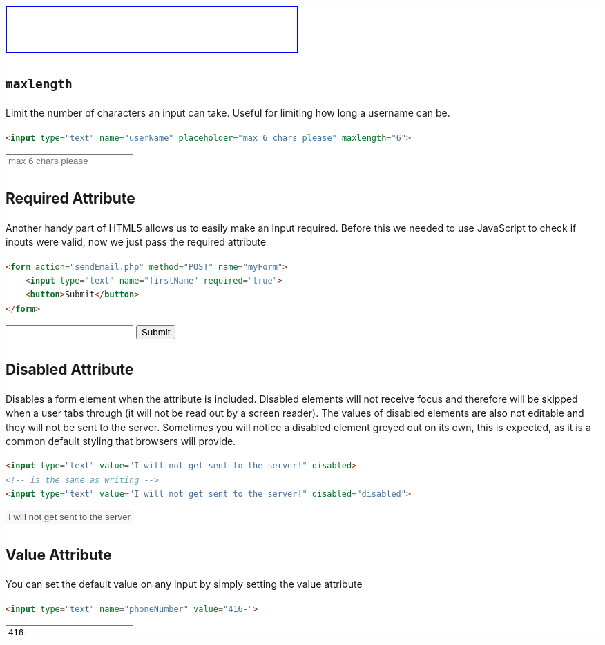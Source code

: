 <input type="text" class="myInput" name="firstName" style="padding:10px; border:2px solid blue; width:400px; font-size:40px;color:green;">

## `maxlength`

Limit the number of characters an input can take. Useful for limiting how long a username can be.

```html
<input type="text" name="userName" placeholder="max 6 chars please" maxlength="6">
```

<input type="text" name="userName" placeholder="max 6 chars please" maxlength="6">

## Required Attribute

Another handy part of HTML5 allows us to easily make an input required. Before this we needed to use JavaScript to check if inputs were valid, now we just pass the required attribute

```html
<form action="sendEmail.php" method="POST" name="myForm">
	<input type="text" name="firstName" required="true">
	<button>Submit</button>
</form>
```
<form onsubmit="return false"">
<input type="text" name="firstName" required="true">
<button>Submit</button>
<form>

## Disabled Attribute

Disables a form element when the attribute is included. Disabled elements will not receive focus and therefore will be skipped when a user tabs through (it will not be read out by a screen reader). The values of disabled elements are also not editable and they will not be sent to the server. Sometimes you will notice a disabled element greyed out on its own, this is expected, as it is a common default styling that browsers will provide.

```html
<input type="text" value="I will not get sent to the server!" disabled>
<!-- is the same as writing -->
<input type="text" value="I will not get sent to the server!" disabled="disabled">
```

<input type="text" value="I will not get sent to the server!" disabled>

## Value Attribute

You can set the default value on any input by simply setting the value attribute

```html
<input type="text" name="phoneNumber" value="416-">
```

<input type="text" name="phoneNumber" value="416-">
